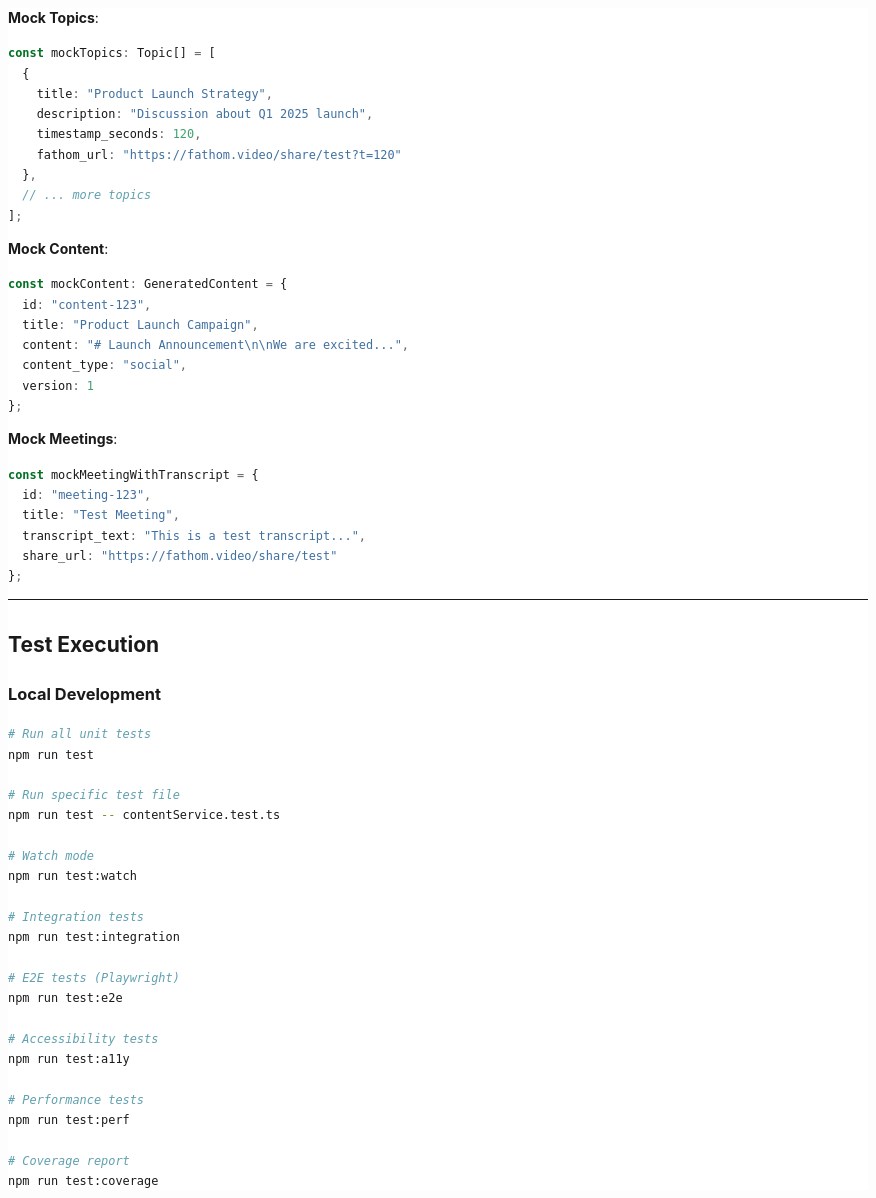 **Mock Topics**:
```typescript
const mockTopics: Topic[] = [
  {
    title: "Product Launch Strategy",
    description: "Discussion about Q1 2025 launch",
    timestamp_seconds: 120,
    fathom_url: "https://fathom.video/share/test?t=120"
  },
  // ... more topics
];
```

**Mock Content**:
```typescript
const mockContent: GeneratedContent = {
  id: "content-123",
  title: "Product Launch Campaign",
  content: "# Launch Announcement\n\nWe are excited...",
  content_type: "social",
  version: 1
};
```

**Mock Meetings**:
```typescript
const mockMeetingWithTranscript = {
  id: "meeting-123",
  title: "Test Meeting",
  transcript_text: "This is a test transcript...",
  share_url: "https://fathom.video/share/test"
};
```

---

## Test Execution

### Local Development

```bash
# Run all unit tests
npm run test

# Run specific test file
npm run test -- contentService.test.ts

# Watch mode
npm run test:watch

# Integration tests
npm run test:integration

# E2E tests (Playwright)
npm run test:e2e

# Accessibility tests
npm run test:a11y

# Performance tests
npm run test:perf

# Coverage report
npm run test:coverage
```
